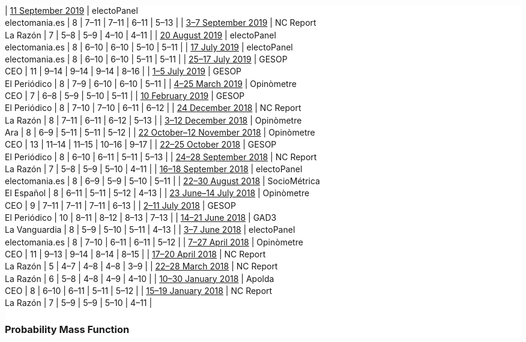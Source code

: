 | [11 September 2019](2019-09-11-electoPanel.html) | electoPanel <br> electomania.es | 8 | 7–11 | 7–11 | 6–11 | 5–13 |
| [3–7 September 2019](2019-09-07-NCReport.html) | NC Report <br> La Razón | 7 | 5–8 | 5–9 | 4–10 | 4–11 |
| [20 August 2019](2019-08-20-electoPanel.html) | electoPanel <br> electomania.es | 8 | 6–10 | 6–10 | 5–10 | 5–11 |
| [17 July 2019](2019-07-17-electoPanel.html) | electoPanel <br> electomania.es | 8 | 6–10 | 6–10 | 5–11 | 5–11 |
| [25–17 July 2019](2019-07-17-GESOP.html) | GESOP <br> CEO | 11 | 9–14 | 9–14 | 9–14 | 8–16 |
| [1–5 July 2019](2019-07-05-GESOP.html) | GESOP <br> El Periódico | 8 | 7–9 | 6–10 | 6–10 | 5–11 |
| [4–25 March 2019](2019-03-25-Opinòmetre.html) | Opinòmetre <br> CEO | 7 | 6–8 | 5–9 | 5–10 | 5–11 |
| [10 February 2019](2019-02-10-GESOP.html) | GESOP <br> El Periódico | 8 | 7–10 | 7–10 | 6–11 | 6–12 |
| [24 December 2018](2018-12-24-NCReport.html) | NC Report <br> La Razón | 8 | 7–11 | 6–11 | 6–12 | 5–13 |
| [3–12 December 2018](2018-12-12-Opinòmetre.html) | Opinòmetre <br> Ara | 8 | 6–9 | 5–11 | 5–11 | 5–12 |
| [22 October–12 November 2018](2018-11-12-Opinòmetre.html) | Opinòmetre <br> CEO | 13 | 11–14 | 11–15 | 10–16 | 9–17 |
| [22–25 October 2018](2018-10-25-GESOP.html) | GESOP <br> El Periódico | 8 | 6–10 | 6–11 | 5–11 | 5–13 |
| [24–28 September 2018](2018-09-28-NCReport.html) | NC Report <br> La Razón | 7 | 5–8 | 5–9 | 5–10 | 4–11 |
| [16–18 September 2018](2018-09-18-electoPanel.html) | electoPanel <br> electomania.es | 8 | 6–9 | 5–9 | 5–10 | 5–11 |
| [22–30 August 2018](2018-08-30-SocioMétrica.html) | SocioMétrica <br> El Español | 8 | 6–11 | 5–11 | 5–12 | 4–13 |
| [23 June–14 July 2018](2018-07-14-Opinòmetre.html) | Opinòmetre <br> CEO | 9 | 7–11 | 7–11 | 7–11 | 6–13 |
| [2–11 July 2018](2018-07-11-GESOP.html) | GESOP <br> El Periódico | 10 | 8–11 | 8–12 | 8–13 | 7–13 |
| [14–21 June 2018](2018-06-21-GAD3.html) | GAD3 <br> La Vanguardia | 8 | 5–9 | 5–10 | 5–11 | 4–13 |
| [3–7 June 2018](2018-06-07-electoPanel.html) | electoPanel <br> electomania.es | 8 | 7–10 | 6–11 | 6–11 | 5–12 |
| [7–27 April 2018](2018-04-27-Opinòmetre.html) | Opinòmetre <br> CEO | 11 | 9–13 | 9–14 | 8–14 | 8–15 |
| [17–20 April 2018](2018-04-20-NCReport.html) | NC Report <br> La Razón | 5 | 4–7 | 4–8 | 4–8 | 3–9 |
| [22–28 March 2018](2018-03-28-NCReport.html) | NC Report <br> La Razón | 6 | 5–8 | 4–8 | 4–9 | 4–10 |
| [10–30 January 2018](2018-01-30-Apolda.html) | Apolda <br> CEO | 8 | 6–10 | 6–11 | 5–11 | 5–12 |
| [15–19 January 2018](2018-01-19-NCReport.html) | NC Report <br> La Razón | 7 | 5–9 | 5–9 | 5–10 | 4–11 |

### Probability Mass Function
